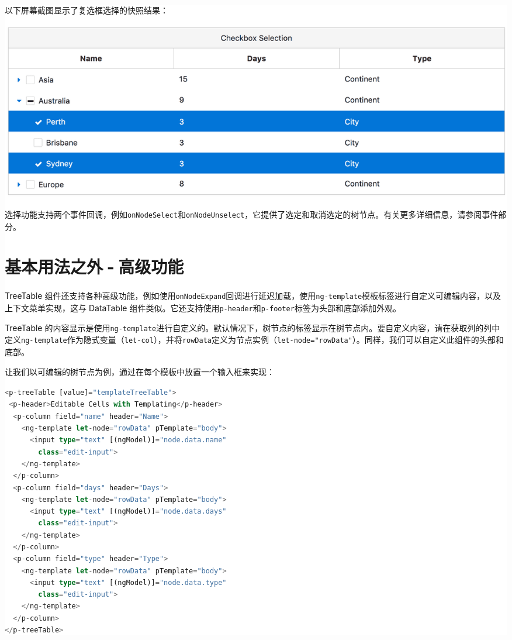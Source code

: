 以下屏幕截图显示了复选框选择的快照结果：

![](img/a682056c-6579-4b50-94ce-8a0fb0816f0d.png)

选择功能支持两个事件回调，例如`onNodeSelect`和`onNodeUnselect`，它提供了选定和取消选定的树节点。有关更多详细信息，请参阅事件部分。

# 基本用法之外 - 高级功能

TreeTable 组件还支持各种高级功能，例如使用`onNodeExpand`回调进行延迟加载，使用`ng-template`模板标签进行自定义可编辑内容，以及上下文菜单实现，这与 DataTable 组件类似。它还支持使用`p-header`和`p-footer`标签为头部和底部添加外观。

TreeTable 的内容显示是使用`ng-template`进行自定义的。默认情况下，树节点的标签显示在树节点内。要自定义内容，请在获取列的列中定义`ng-template`作为隐式变量（`let-col`），并将`rowData`定义为节点实例（`let-node="rowData"`）。同样，我们可以自定义此组件的头部和底部。

让我们以可编辑的树节点为例，通过在每个模板中放置一个输入框来实现：

```ts
<p-treeTable [value]="templateTreeTable">
 <p-header>Editable Cells with Templating</p-header>
  <p-column field="name" header="Name">
    <ng-template let-node="rowData" pTemplate="body">
      <input type="text" [(ngModel)]="node.data.name" 
        class="edit-input">
    </ng-template>
  </p-column>
  <p-column field="days" header="Days">
    <ng-template let-node="rowData" pTemplate="body">
      <input type="text" [(ngModel)]="node.data.days" 
        class="edit-input">
    </ng-template>
  </p-column>
  <p-column field="type" header="Type">
    <ng-template let-node="rowData" pTemplate="body">
      <input type="text" [(ngModel)]="node.data.type" 
        class="edit-input">
    </ng-template>
  </p-column>
</p-treeTable>

```
